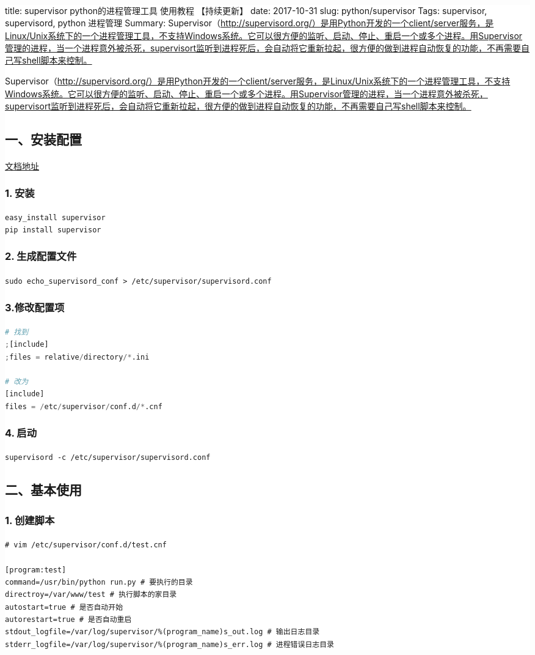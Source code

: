 title: supervisor python的进程管理工具 使用教程 【持续更新】
date: 2017-10-31
slug: python/supervisor
Tags: supervisor, supervisord, python 进程管理
Summary: Supervisor（http://supervisord.org/）是用Python开发的一个client/server服务，是Linux/Unix系统下的一个进程管理工具，不支持Windows系统。它可以很方便的监听、启动、停止、重启一个或多个进程。用Supervisor管理的进程，当一个进程意外被杀死，supervisort监听到进程死后，会自动将它重新拉起，很方便的做到进程自动恢复的功能，不再需要自己写shell脚本来控制。

Supervisor（http://supervisord.org/）是用Python开发的一个client/server服务，是Linux/Unix系统下的一个进程管理工具，不支持Windows系统。它可以很方便的监听、启动、停止、重启一个或多个进程。用Supervisor管理的进程，当一个进程意外被杀死，supervisort监听到进程死后，会自动将它重新拉起，很方便的做到进程自动恢复的功能，不再需要自己写shell脚本来控制。

## 一、安装配置
[文档地址](http://www.supervisord.org/)
### 1. 安装
```
easy_install supervisor
pip install supervisor
```

### 2. 生成配置文件
```
sudo echo_supervisord_conf > /etc/supervisor/supervisord.conf
```

### 3.修改配置项
```python
# 找到
;[include]
;files = relative/directory/*.ini

# 改为
[include]
files = /etc/supervisor/conf.d/*.cnf
```

### 4. 启动
```
supervisord -c /etc/supervisor/supervisord.conf
```

## 二、基本使用
### 1. 创建脚本
```
# vim /etc/supervisor/conf.d/test.cnf

[program:test]
command=/usr/bin/python run.py # 要执行的目录
directroy=/var/www/test # 执行脚本的家目录
autostart=true # 是否自动开始
autorestart=true # 是否自动重启
stdout_logfile=/var/log/supervisor/%(program_name)s_out.log # 输出日志目录
stderr_logfile=/var/log/supervisor/%(program_name)s_err.log # 进程错误日志目录
```
